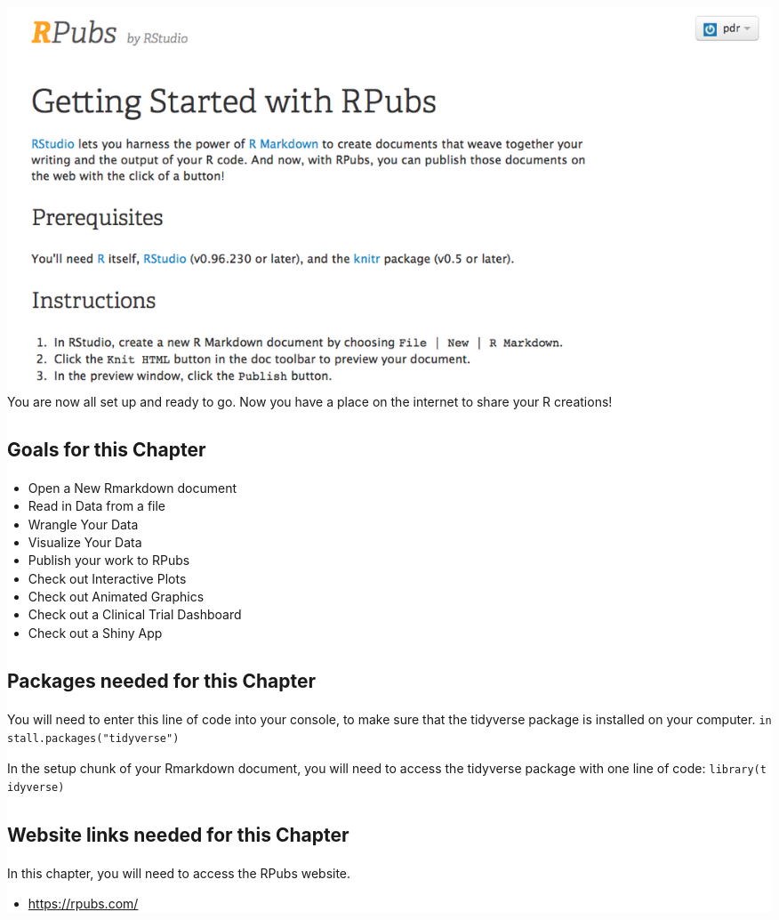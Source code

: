 ![rpubs3](images/rpubs3.png)    
You are now all set up and ready to go. Now you have a place on the internet to share your R creations!

## Goals for this Chapter
- Open a New Rmarkdown document
- Read in Data from a file
- Wrangle Your Data
- Visualize Your Data
- Publish your work to RPubs
- Check out Interactive Plots
- Check out Animated Graphics
- Check out a Clinical Trial Dashboard
- Check out a Shiny App

## Packages needed for this Chapter
You will need to enter this line of code into your console, to make sure that the tidyverse package is installed on your computer.
`install.packages("tidyverse")`      

In the setup chunk of your Rmarkdown document, you will need to access the tidyverse package with one line of code:
`library(tidyverse)`

## Website links needed for this Chapter
In this chapter, you will need to access the RPubs website.   
- https://rpubs.com/
